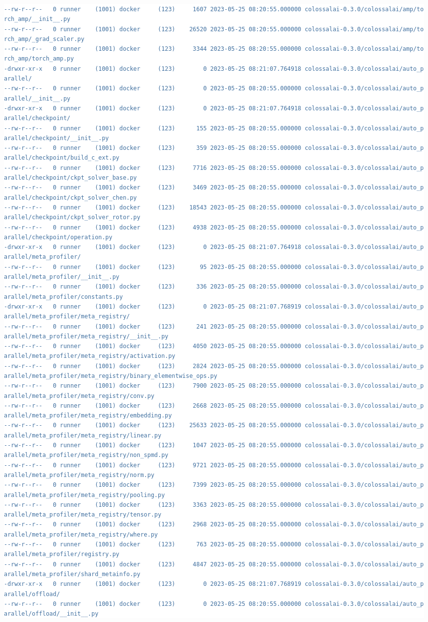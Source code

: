 ```diff
--rw-r--r--   0 runner    (1001) docker     (123)     1607 2023-05-25 08:20:55.000000 colossalai-0.3.0/colossalai/amp/torch_amp/__init__.py
--rw-r--r--   0 runner    (1001) docker     (123)    26520 2023-05-25 08:20:55.000000 colossalai-0.3.0/colossalai/amp/torch_amp/_grad_scaler.py
--rw-r--r--   0 runner    (1001) docker     (123)     3344 2023-05-25 08:20:55.000000 colossalai-0.3.0/colossalai/amp/torch_amp/torch_amp.py
-drwxr-xr-x   0 runner    (1001) docker     (123)        0 2023-05-25 08:21:07.764918 colossalai-0.3.0/colossalai/auto_parallel/
--rw-r--r--   0 runner    (1001) docker     (123)        0 2023-05-25 08:20:55.000000 colossalai-0.3.0/colossalai/auto_parallel/__init__.py
-drwxr-xr-x   0 runner    (1001) docker     (123)        0 2023-05-25 08:21:07.764918 colossalai-0.3.0/colossalai/auto_parallel/checkpoint/
--rw-r--r--   0 runner    (1001) docker     (123)      155 2023-05-25 08:20:55.000000 colossalai-0.3.0/colossalai/auto_parallel/checkpoint/__init__.py
--rw-r--r--   0 runner    (1001) docker     (123)      359 2023-05-25 08:20:55.000000 colossalai-0.3.0/colossalai/auto_parallel/checkpoint/build_c_ext.py
--rw-r--r--   0 runner    (1001) docker     (123)     7716 2023-05-25 08:20:55.000000 colossalai-0.3.0/colossalai/auto_parallel/checkpoint/ckpt_solver_base.py
--rw-r--r--   0 runner    (1001) docker     (123)     3469 2023-05-25 08:20:55.000000 colossalai-0.3.0/colossalai/auto_parallel/checkpoint/ckpt_solver_chen.py
--rw-r--r--   0 runner    (1001) docker     (123)    18543 2023-05-25 08:20:55.000000 colossalai-0.3.0/colossalai/auto_parallel/checkpoint/ckpt_solver_rotor.py
--rw-r--r--   0 runner    (1001) docker     (123)     4938 2023-05-25 08:20:55.000000 colossalai-0.3.0/colossalai/auto_parallel/checkpoint/operation.py
-drwxr-xr-x   0 runner    (1001) docker     (123)        0 2023-05-25 08:21:07.764918 colossalai-0.3.0/colossalai/auto_parallel/meta_profiler/
--rw-r--r--   0 runner    (1001) docker     (123)       95 2023-05-25 08:20:55.000000 colossalai-0.3.0/colossalai/auto_parallel/meta_profiler/__init__.py
--rw-r--r--   0 runner    (1001) docker     (123)      336 2023-05-25 08:20:55.000000 colossalai-0.3.0/colossalai/auto_parallel/meta_profiler/constants.py
-drwxr-xr-x   0 runner    (1001) docker     (123)        0 2023-05-25 08:21:07.768919 colossalai-0.3.0/colossalai/auto_parallel/meta_profiler/meta_registry/
--rw-r--r--   0 runner    (1001) docker     (123)      241 2023-05-25 08:20:55.000000 colossalai-0.3.0/colossalai/auto_parallel/meta_profiler/meta_registry/__init__.py
--rw-r--r--   0 runner    (1001) docker     (123)     4050 2023-05-25 08:20:55.000000 colossalai-0.3.0/colossalai/auto_parallel/meta_profiler/meta_registry/activation.py
--rw-r--r--   0 runner    (1001) docker     (123)     2824 2023-05-25 08:20:55.000000 colossalai-0.3.0/colossalai/auto_parallel/meta_profiler/meta_registry/binary_elementwise_ops.py
--rw-r--r--   0 runner    (1001) docker     (123)     7900 2023-05-25 08:20:55.000000 colossalai-0.3.0/colossalai/auto_parallel/meta_profiler/meta_registry/conv.py
--rw-r--r--   0 runner    (1001) docker     (123)     2668 2023-05-25 08:20:55.000000 colossalai-0.3.0/colossalai/auto_parallel/meta_profiler/meta_registry/embedding.py
--rw-r--r--   0 runner    (1001) docker     (123)    25633 2023-05-25 08:20:55.000000 colossalai-0.3.0/colossalai/auto_parallel/meta_profiler/meta_registry/linear.py
--rw-r--r--   0 runner    (1001) docker     (123)     1047 2023-05-25 08:20:55.000000 colossalai-0.3.0/colossalai/auto_parallel/meta_profiler/meta_registry/non_spmd.py
--rw-r--r--   0 runner    (1001) docker     (123)     9721 2023-05-25 08:20:55.000000 colossalai-0.3.0/colossalai/auto_parallel/meta_profiler/meta_registry/norm.py
--rw-r--r--   0 runner    (1001) docker     (123)     7399 2023-05-25 08:20:55.000000 colossalai-0.3.0/colossalai/auto_parallel/meta_profiler/meta_registry/pooling.py
--rw-r--r--   0 runner    (1001) docker     (123)     3363 2023-05-25 08:20:55.000000 colossalai-0.3.0/colossalai/auto_parallel/meta_profiler/meta_registry/tensor.py
--rw-r--r--   0 runner    (1001) docker     (123)     2968 2023-05-25 08:20:55.000000 colossalai-0.3.0/colossalai/auto_parallel/meta_profiler/meta_registry/where.py
--rw-r--r--   0 runner    (1001) docker     (123)      763 2023-05-25 08:20:55.000000 colossalai-0.3.0/colossalai/auto_parallel/meta_profiler/registry.py
--rw-r--r--   0 runner    (1001) docker     (123)     4847 2023-05-25 08:20:55.000000 colossalai-0.3.0/colossalai/auto_parallel/meta_profiler/shard_metainfo.py
-drwxr-xr-x   0 runner    (1001) docker     (123)        0 2023-05-25 08:21:07.768919 colossalai-0.3.0/colossalai/auto_parallel/offload/
--rw-r--r--   0 runner    (1001) docker     (123)        0 2023-05-25 08:20:55.000000 colossalai-0.3.0/colossalai/auto_parallel/offload/__init__.py
```